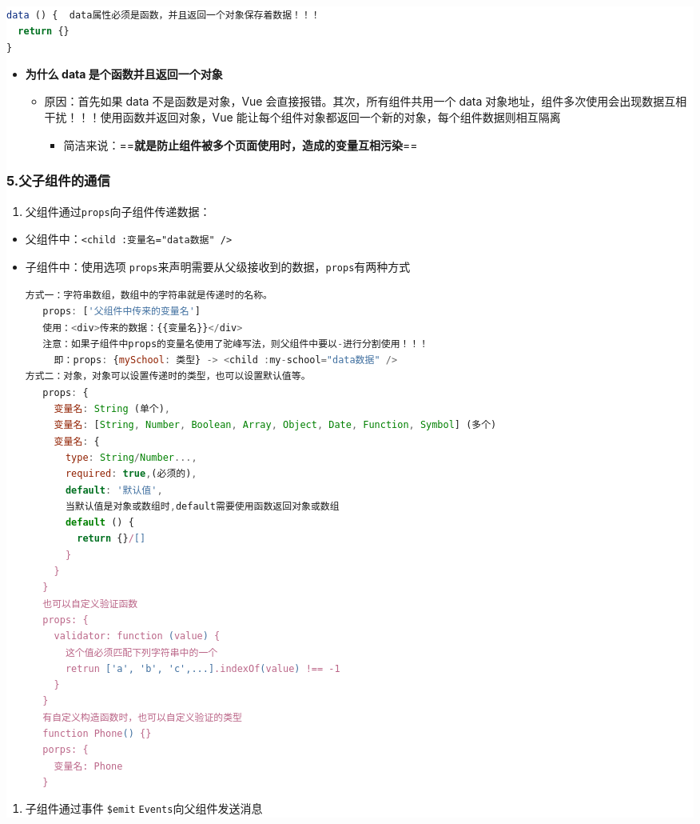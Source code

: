   ```js
  data () {  data属性必须是函数，并且返回一个对象保存着数据！！！
    return {}
  }
  ```

* **为什么 data 是个函数并且返回一个对象**
  
   * 原因：首先如果 data 不是函数是对象，Vue 会直接报错。其次，所有组件共用一个 data 对象地址，组件多次使用会出现数据互相干扰！！！使用函数并返回对象，Vue 能让每个组件对象都返回一个新的对象，每个组件数据则相互隔离
     
      * 简洁来说：==**就是防止组件被多个页面使用时，造成的变量互相污染**==

### 5.父子组件的通信

1. 父组件通过`props`向子组件传递数据：
* 父组件中：`<child :变量名="data数据" />`

* 子组件中：使用选项 `props`来声明需要从父级接收到的数据，`props`有两种方式
  
  ```js
  方式一：字符串数组，数组中的字符串就是传递时的名称。
     props: ['父组件中传来的变量名']
     使用：<div>传来的数据：{{变量名}}</div>
     注意：如果子组件中props的变量名使用了驼峰写法，则父组件中要以-进行分割使用！！！
       即：props: {mySchool: 类型} -> <child :my-school="data数据" />
  方式二：对象，对象可以设置传递时的类型，也可以设置默认值等。
     props: {
       变量名: String (单个),
       变量名: [String, Number, Boolean, Array, Object, Date, Function, Symbol] (多个)
       变量名: {
         type: String/Number...,
         required: true,(必须的),
         default: '默认值',
         当默认值是对象或数组时,default需要使用函数返回对象或数组
         default () {
           return {}/[]
         }
       }
     }
     也可以自定义验证函数
     props: {
       validator: function (value) {
         这个值必须匹配下列字符串中的一个
         retrun ['a', 'b', 'c',...].indexOf(value) !== -1
       }
     }
     有自定义构造函数时，也可以自定义验证的类型
     function Phone() {}
     porps: {
       变量名: Phone
     }
  ```
1. 子组件通过事件 `$emit` `Events`向父组件发送消息
